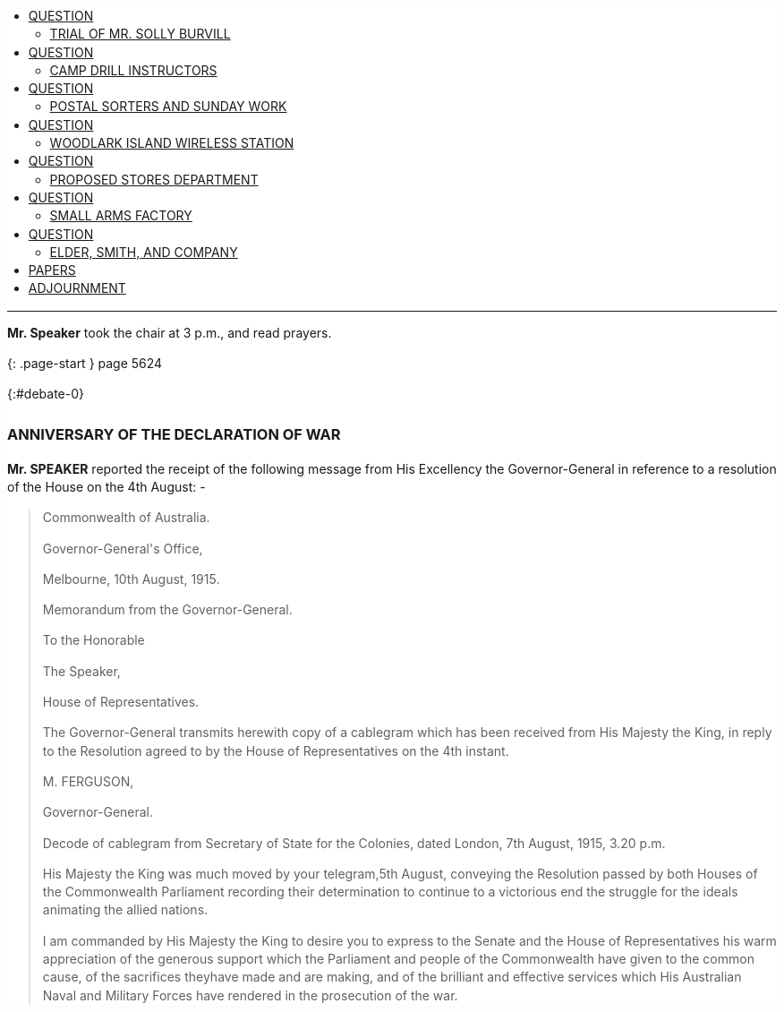 * [QUESTION](#debate-17)
    * [TRIAL OF MR. SOLLY BURVILL](#subdebate-17-0)
* [QUESTION](#debate-18)
    * [CAMP DRILL INSTRUCTORS](#subdebate-18-0)
* [QUESTION](#debate-19)
    * [POSTAL SORTERS AND SUNDAY WORK](#subdebate-19-0)
* [QUESTION](#debate-20)
    * [WOODLARK ISLAND WIRELESS STATION](#subdebate-20-0)
* [QUESTION](#debate-21)
    * [PROPOSED STORES DEPARTMENT](#subdebate-21-0)
* [QUESTION](#debate-22)
    * [SMALL ARMS FACTORY](#subdebate-22-0)
* [QUESTION](#debate-23)
    * [ELDER, SMITH, AND COMPANY](#subdebate-23-0)
* [PAPERS](#debate-24)
* [ADJOURNMENT](#debate-25)


----


 **Mr. Speaker** took the chair at 3 p.m., and read prayers. 

{: .page-start }
page 5624

{:#debate-0}
### ANNIVERSARY OF THE DECLARATION OF WAR


 **Mr. SPEAKER** reported the receipt of the following message from  His Excellency  the Governor-General in reference to a resolution of the House on the 4th August: - 

  >Commonwealth of Australia. 
  >
  >Governor-General's Office, 
  >
  >Melbourne, 10th August, 1915. 
  >
  >Memorandum from the Governor-General. 
  >
  >To the Honorable 
  >
  >The  Speaker, 
  >
  >House of Representatives. 
  >
  >The Governor-General transmits herewith  copy of a cablegram which has been received from His Majesty the King, in reply to the Resolution agreed to by the House of Representatives on the 4th instant. 
  >
  >M. FERGUSON, 
  >
  >Governor-General. 
  >
  >Decode of cablegram from Secretary of State for the Colonies, dated London, 7th August, 1915, 3.20 p.m. 
  >
  >His Majesty the King was much moved by your telegram,5th August, conveying the Resolution passed by both Houses of the Commonwealth Parliament recording their determination to continue to a victorious end the struggle for the ideals animating the allied nations. 
  >
  >I am commanded by  His  Majesty the King to desire you to express to the Senate and the House of Representatives his warm appreciation of the generous support which the Parliament and people of the Commonwealth have given to the common cause, of the sacrifices theyhave made and are making, and of the brilliant and effective services which  His  Australian Naval and Military Forces have rendered in the prosecution of the war. 